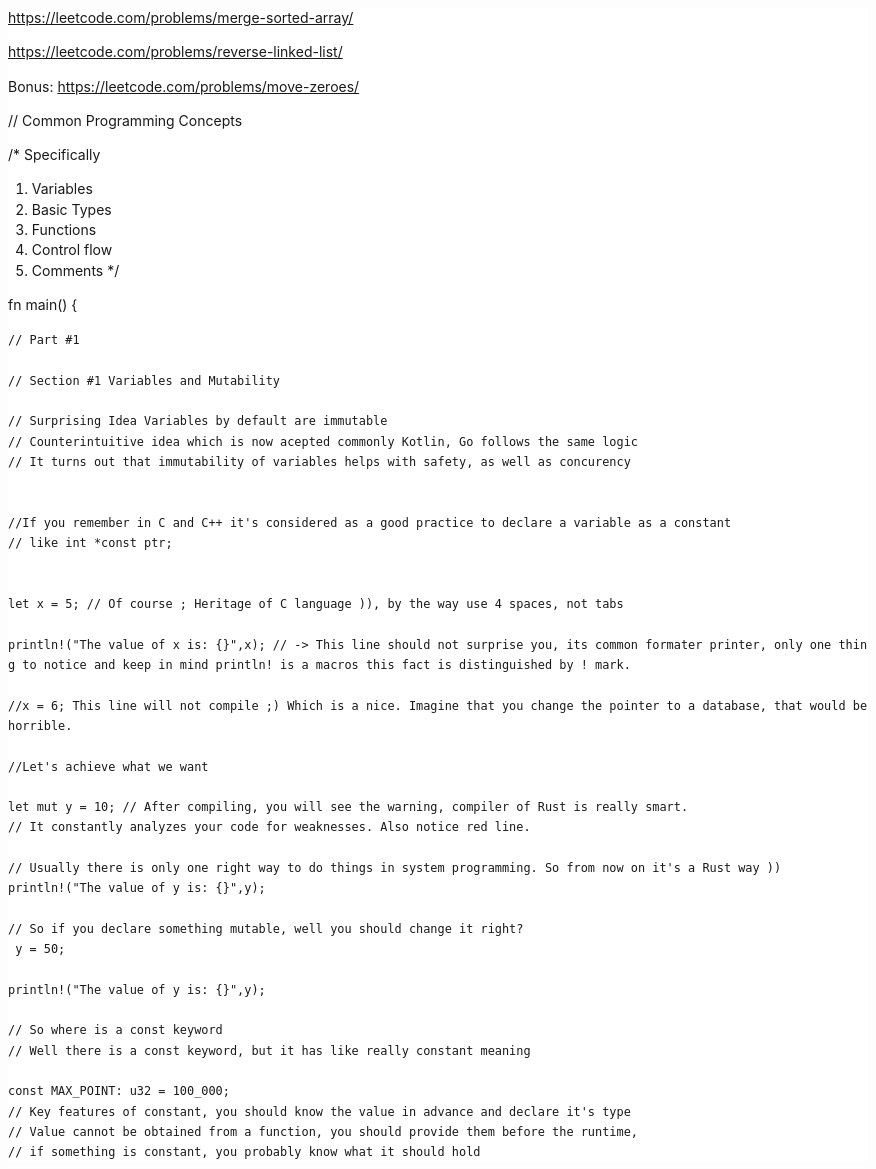 https://leetcode.com/problems/merge-sorted-array/

https://leetcode.com/problems/reverse-linked-list/

Bonus: https://leetcode.com/problems/move-zeroes/


// Common Programming Concepts

/*
Specifically 
1) Variables
2) Basic Types
3) Functions
4) Control flow
5) Comments
*/

fn main() {

    // Part #1
    
    // Section #1 Variables and Mutability
    
    // Surprising Idea Variables by default are immutable
    // Counterintuitive idea which is now acepted commonly Kotlin, Go follows the same logic
    // It turns out that immutability of variables helps with safety, as well as concurency
    
    
    //If you remember in C and C++ it's considered as a good practice to declare a variable as a constant
    // like int *const ptr;
    
    
    let x = 5; // Of course ; Heritage of C language )), by the way use 4 spaces, not tabs
    
    println!("The value of x is: {}",x); // -> This line should not surprise you, its common formater printer, only one thing to notice and keep in mind println! is a macros this fact is distinguished by ! mark.

    //x = 6; This line will not compile ;) Which is a nice. Imagine that you change the pointer to a database, that would be horrible.
        
    //Let's achieve what we want
    
    let mut y = 10; // After compiling, you will see the warning, compiler of Rust is really smart.
    // It constantly analyzes your code for weaknesses. Also notice red line.
    
    // Usually there is only one right way to do things in system programming. So from now on it's a Rust way ))
    println!("The value of y is: {}",y);
    
    // So if you declare something mutable, well you should change it right?
     y = 50;
    
    println!("The value of y is: {}",y);

    // So where is a const keyword
    // Well there is a const keyword, but it has like really constant meaning

    const MAX_POINT: u32 = 100_000;
    // Key features of constant, you should know the value in advance and declare it's type
    // Value cannot be obtained from a function, you should provide them before the runtime,
    // if something is constant, you probably know what it should hold
    
